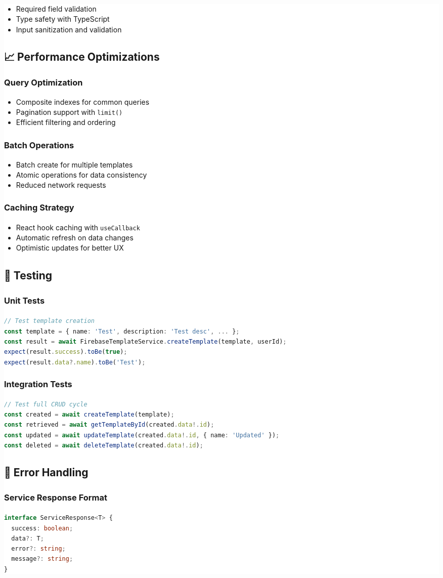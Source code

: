 - Required field validation
- Type safety with TypeScript
- Input sanitization and validation

## 📈 Performance Optimizations

### Query Optimization

- Composite indexes for common queries
- Pagination support with `limit()`
- Efficient filtering and ordering

### Batch Operations

- Batch create for multiple templates
- Atomic operations for data consistency
- Reduced network requests

### Caching Strategy

- React hook caching with `useCallback`
- Automatic refresh on data changes
- Optimistic updates for better UX

## 🧪 Testing

### Unit Tests

```typescript
// Test template creation
const template = { name: 'Test', description: 'Test desc', ... };
const result = await FirebaseTemplateService.createTemplate(template, userId);
expect(result.success).toBe(true);
expect(result.data?.name).toBe('Test');
```

### Integration Tests

```typescript
// Test full CRUD cycle
const created = await createTemplate(template);
const retrieved = await getTemplateById(created.data!.id);
const updated = await updateTemplate(created.data!.id, { name: 'Updated' });
const deleted = await deleteTemplate(created.data!.id);
```

## 🚨 Error Handling

### Service Response Format

```typescript
interface ServiceResponse<T> {
  success: boolean;
  data?: T;
  error?: string;
  message?: string;
}
```
